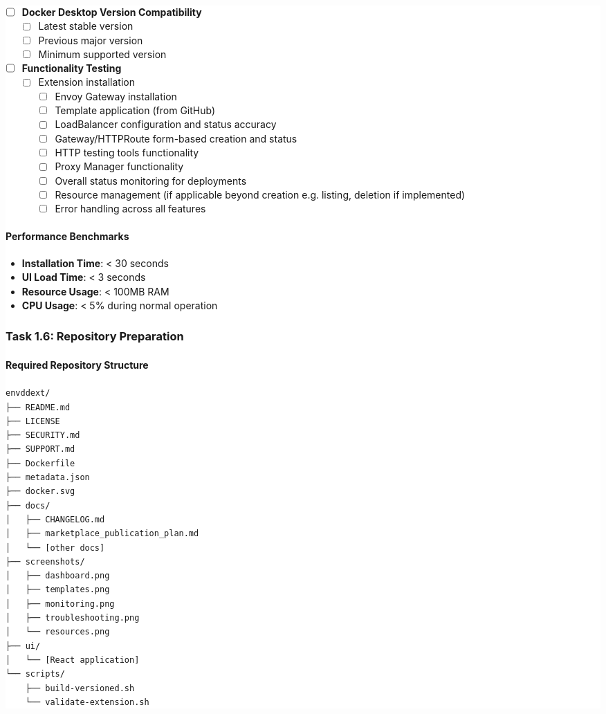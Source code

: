 - [ ] **Docker Desktop Version Compatibility**
  - [ ] Latest stable version
  - [ ] Previous major version
  - [ ] Minimum supported version

- [ ] **Functionality Testing**
  - [ ] Extension installation
    - [ ] Envoy Gateway installation
    - [ ] Template application (from GitHub)
    - [ ] LoadBalancer configuration and status accuracy
    - [ ] Gateway/HTTPRoute form-based creation and status
    - [ ] HTTP testing tools functionality
    - [ ] Proxy Manager functionality
    - [ ] Overall status monitoring for deployments
    - [ ] Resource management (if applicable beyond creation e.g. listing, deletion if implemented)
    - [ ] Error handling across all features

#### Performance Benchmarks

- **Installation Time**: < 30 seconds
- **UI Load Time**: < 3 seconds
- **Resource Usage**: < 100MB RAM
- **CPU Usage**: < 5% during normal operation

### Task 1.6: Repository Preparation

#### Required Repository Structure

```
envddext/
├── README.md
├── LICENSE
├── SECURITY.md
├── SUPPORT.md
├── Dockerfile
├── metadata.json
├── docker.svg
├── docs/
│   ├── CHANGELOG.md
│   ├── marketplace_publication_plan.md
│   └── [other docs]
├── screenshots/
│   ├── dashboard.png
│   ├── templates.png
│   ├── monitoring.png
│   ├── troubleshooting.png
│   └── resources.png
├── ui/
│   └── [React application]
└── scripts/
    ├── build-versioned.sh
    └── validate-extension.sh
```

